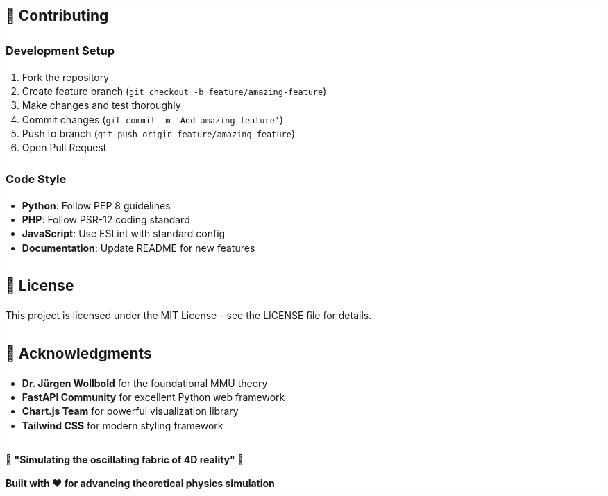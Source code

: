 ## 🤝 Contributing

### Development Setup
1. Fork the repository
2. Create feature branch (`git checkout -b feature/amazing-feature`)
3. Make changes and test thoroughly
4. Commit changes (`git commit -m 'Add amazing feature'`)
5. Push to branch (`git push origin feature/amazing-feature`)
6. Open Pull Request

### Code Style
- **Python**: Follow PEP 8 guidelines
- **PHP**: Follow PSR-12 coding standard  
- **JavaScript**: Use ESLint with standard config
- **Documentation**: Update README for new features

## 📄 License

This project is licensed under the MIT License - see the LICENSE file for details.

## 🙏 Acknowledgments

- **Dr. Jürgen Wollbold** for the foundational MMU theory
- **FastAPI Community** for excellent Python web framework
- **Chart.js Team** for powerful visualization library
- **Tailwind CSS** for modern styling framework

---

**🌌 "Simulating the oscillating fabric of 4D reality" 🌌**

**Built with ❤️ for advancing theoretical physics simulation**